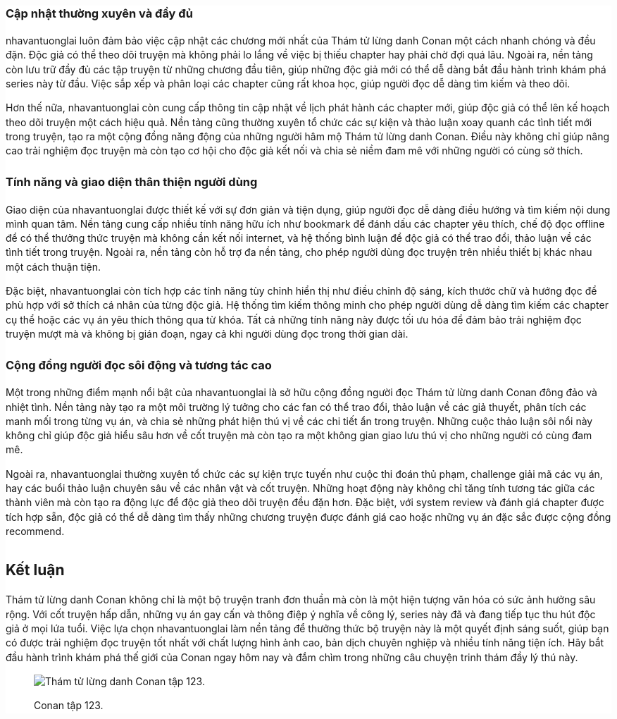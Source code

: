 ### Cập nhật thường xuyên và đầy đủ

nhavantuonglai luôn đảm bảo việc cập nhật các chương mới nhất của Thám tử lừng danh Conan một cách nhanh chóng và đều đặn. Độc giả có thể theo dõi truyện mà không phải lo lắng về việc bị thiếu chapter hay phải chờ đợi quá lâu. Ngoài ra, nền tảng còn lưu trữ đầy đủ các tập truyện từ những chương đầu tiên, giúp những độc giả mới có thể dễ dàng bắt đầu hành trình khám phá series này từ đầu. Việc sắp xếp và phân loại các chapter cũng rất khoa học, giúp người đọc dễ dàng tìm kiếm và theo dõi.

Hơn thế nữa, nhavantuonglai còn cung cấp thông tin cập nhật về lịch phát hành các chapter mới, giúp độc giả có thể lên kế hoạch theo dõi truyện một cách hiệu quả. Nền tảng cũng thường xuyên tổ chức các sự kiện và thảo luận xoay quanh các tình tiết mới trong truyện, tạo ra một cộng đồng năng động của những người hâm mộ Thám tử lừng danh Conan. Điều này không chỉ giúp nâng cao trải nghiệm đọc truyện mà còn tạo cơ hội cho độc giả kết nối và chia sẻ niềm đam mê với những người có cùng sở thích.

### Tính năng và giao diện thân thiện người dùng

Giao diện của nhavantuonglai được thiết kế với sự đơn giản và tiện dụng, giúp người đọc dễ dàng điều hướng và tìm kiếm nội dung mình quan tâm. Nền tảng cung cấp nhiều tính năng hữu ích như bookmark để đánh dấu các chapter yêu thích, chế độ đọc offline để có thể thưởng thức truyện mà không cần kết nối internet, và hệ thống bình luận để độc giả có thể trao đổi, thảo luận về các tình tiết trong truyện. Ngoài ra, nền tảng còn hỗ trợ đa nền tảng, cho phép người dùng đọc truyện trên nhiều thiết bị khác nhau một cách thuận tiện.

Đặc biệt, nhavantuonglai còn tích hợp các tính năng tùy chỉnh hiển thị như điều chỉnh độ sáng, kích thước chữ và hướng đọc để phù hợp với sở thích cá nhân của từng độc giả. Hệ thống tìm kiếm thông minh cho phép người dùng dễ dàng tìm kiếm các chapter cụ thể hoặc các vụ án yêu thích thông qua từ khóa. Tất cả những tính năng này được tối ưu hóa để đảm bảo trải nghiệm đọc truyện mượt mà và không bị gián đoạn, ngay cả khi người dùng đọc trong thời gian dài.

### Cộng đồng người đọc sôi động và tương tác cao

Một trong những điểm mạnh nổi bật của nhavantuonglai là sở hữu cộng đồng người đọc Thám tử lừng danh Conan đông đảo và nhiệt tình. Nền tảng này tạo ra một môi trường lý tưởng cho các fan có thể trao đổi, thảo luận về các giả thuyết, phân tích các manh mối trong từng vụ án, và chia sẻ những phát hiện thú vị về các chi tiết ẩn trong truyện. Những cuộc thảo luận sôi nổi này không chỉ giúp độc giả hiểu sâu hơn về cốt truyện mà còn tạo ra một không gian giao lưu thú vị cho những người có cùng đam mê.

Ngoài ra, nhavantuonglai thường xuyên tổ chức các sự kiện trực tuyến như cuộc thi đoán thủ phạm, challenge giải mã các vụ án, hay các buổi thảo luận chuyên sâu về các nhân vật và cốt truyện. Những hoạt động này không chỉ tăng tính tương tác giữa các thành viên mà còn tạo ra động lực để độc giả theo dõi truyện đều đặn hơn. Đặc biệt, với system review và đánh giá chapter được tích hợp sẵn, độc giả có thể dễ dàng tìm thấy những chương truyện được đánh giá cao hoặc những vụ án đặc sắc được cộng đồng recommend.

## Kết luận

Thám tử lừng danh Conan không chỉ là một bộ truyện tranh đơn thuần mà còn là một hiện tượng văn hóa có sức ảnh hưởng sâu rộng. Với cốt truyện hấp dẫn, những vụ án gay cấn và thông điệp ý nghĩa về công lý, series này đã và đang tiếp tục thu hút độc giả ở mọi lứa tuổi. Việc lựa chọn nhavantuonglai làm nền tảng để thưởng thức bộ truyện này là một quyết định sáng suốt, giúp bạn có được trải nghiệm đọc truyện tốt nhất với chất lượng hình ảnh cao, bản dịch chuyên nghiệp và nhiều tính năng tiện ích. Hãy bắt đầu hành trình khám phá thế giới của Conan ngay hôm nay và đắm chìm trong những câu chuyện trinh thám đầy lý thú này.

<figure><img src="https://banmaixanh.vercel.app/image/cover/001-123.jpg" alt="Thám tử lừng danh Conan tập 123." title="Thám tử lừng danh Conan tập 123." height=108% width=108%><figcaption><p>Conan tập 123.</p></figcaption></figure>
